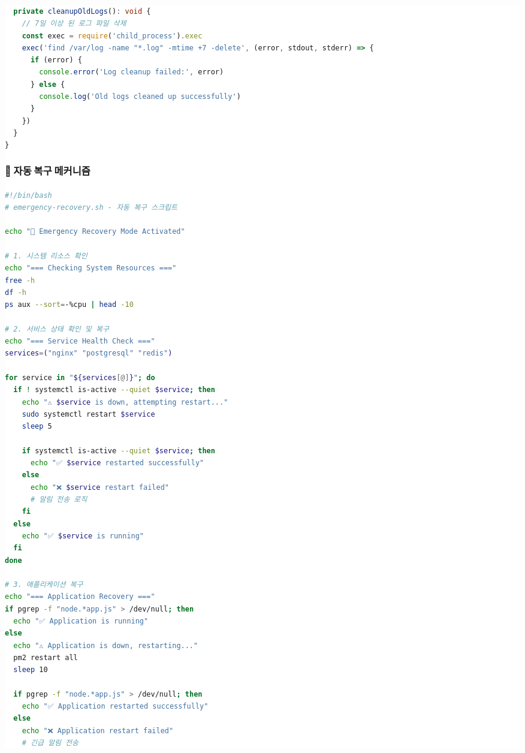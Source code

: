 ```typescript
  private cleanupOldLogs(): void {
    // 7일 이상 된 로그 파일 삭제
    const exec = require('child_process').exec
    exec('find /var/log -name "*.log" -mtime +7 -delete', (error, stdout, stderr) => {
      if (error) {
        console.error('Log cleanup failed:', error)
      } else {
        console.log('Old logs cleaned up successfully')
      }
    })
  }
}
```

### 🏥 자동 복구 메커니즘

```bash
#!/bin/bash
# emergency-recovery.sh - 자동 복구 스크립트

echo "🚨 Emergency Recovery Mode Activated"

# 1. 시스템 리소스 확인
echo "=== Checking System Resources ==="
free -h
df -h
ps aux --sort=-%cpu | head -10

# 2. 서비스 상태 확인 및 복구
echo "=== Service Health Check ==="
services=("nginx" "postgresql" "redis")

for service in "${services[@]}"; do
  if ! systemctl is-active --quiet $service; then
    echo "⚠️ $service is down, attempting restart..."
    sudo systemctl restart $service
    sleep 5

    if systemctl is-active --quiet $service; then
      echo "✅ $service restarted successfully"
    else
      echo "❌ $service restart failed"
      # 알림 전송 로직
    fi
  else
    echo "✅ $service is running"
  fi
done

# 3. 애플리케이션 복구
echo "=== Application Recovery ==="
if pgrep -f "node.*app.js" > /dev/null; then
  echo "✅ Application is running"
else
  echo "⚠️ Application is down, restarting..."
  pm2 restart all
  sleep 10

  if pgrep -f "node.*app.js" > /dev/null; then
    echo "✅ Application restarted successfully"
  else
    echo "❌ Application restart failed"
    # 긴급 알림 전송
```